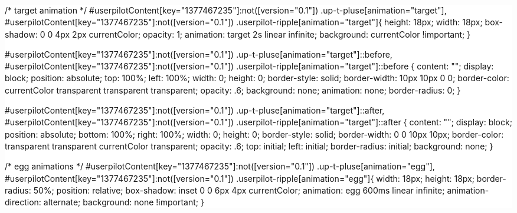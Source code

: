 /* target animation */
#userpilotContent[key="1377467235"]:not([version="0.1"]) .up-t-pluse[animation="target"],
#userpilotContent[key="1377467235"]:not([version="0.1"]) .userpilot-ripple[animation="target"]{
  height: 18px;
  width: 18px;
  box-shadow: 0 0 4px 2px currentColor;
  opacity: 1;
  animation: target 2s linear infinite;
  background: currentColor !important;
}

#userpilotContent[key="1377467235"]:not([version="0.1"]) .up-t-pluse[animation="target"]::before,
#userpilotContent[key="1377467235"]:not([version="0.1"]) .userpilot-ripple[animation="target"]::before {
  content: "";
  display: block;
  position: absolute;
  top: 100%;
  left: 100%;
  width: 0;
  height: 0;
  border-style: solid;
  border-width: 10px 10px 0 0;
  border-color: currentColor transparent transparent transparent;
  opacity: .6;
  background: none;
  animation: none;
  border-radius: 0;
}

#userpilotContent[key="1377467235"]:not([version="0.1"]) .up-t-pluse[animation="target"]::after,
#userpilotContent[key="1377467235"]:not([version="0.1"]) .userpilot-ripple[animation="target"]::after {
  content: "";
  display: block;
  position: absolute;
  bottom: 100%;
  right: 100%;
  width: 0;
  height: 0;
  border-style: solid;
  border-width: 0 0 10px 10px;
  border-color: transparent transparent currentColor transparent;
  opacity: .6;
  top: initial;
  left: initial;
  border-radius: initial;
  background: none;
}

 /* egg animations */
 #userpilotContent[key="1377467235"]:not([version="0.1"]) .up-t-pluse[animation="egg"],
 #userpilotContent[key="1377467235"]:not([version="0.1"]) .userpilot-ripple[animation="egg"]{
  width: 18px;
  height: 18px;
  border-radius: 50%;
  position: relative;
  box-shadow: inset 0 0 6px 4px currentColor;
  animation: egg 600ms linear infinite;
  animation-direction: alternate;
  background: none !important;
}
